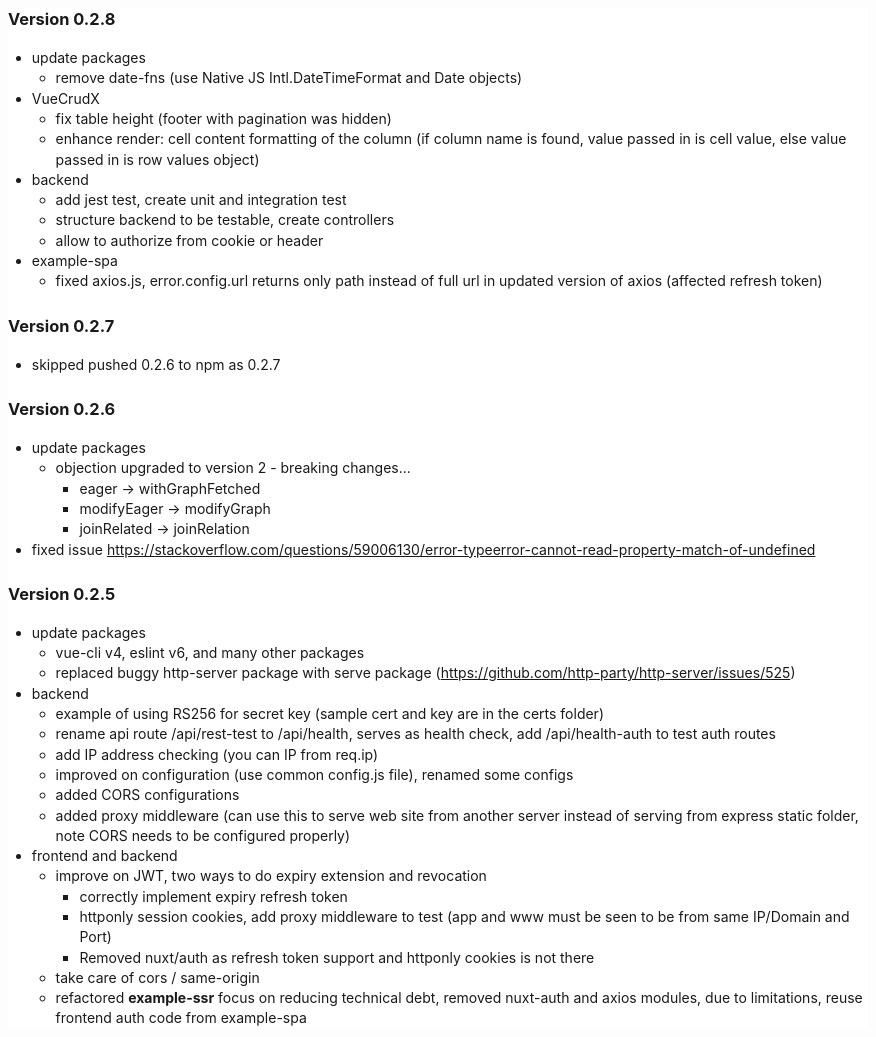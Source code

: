 ### Version 0.2.8
- update packages
  - remove date-fns (use Native JS Intl.DateTimeFormat and Date objects)
- VueCrudX
  - fix table height (footer with pagination was hidden)
  - enhance render: cell content formatting of the column (if column name is found, value passed in is cell value, else value passed in is row values object)
- backend
  - add jest test, create unit and integration test
  - structure backend to be testable, create controllers
  - allow to authorize from cookie or header
- example-spa
  - fixed axios.js, error.config.url returns only path instead of full url in updated version of axios (affected refresh token)

### Version 0.2.7
- skipped pushed 0.2.6 to npm as 0.2.7

### Version 0.2.6
- update packages
  - objection upgraded to version 2 - breaking changes...
    - eager -> withGraphFetched
    - modifyEager -> modifyGraph
    - joinRelated -> joinRelation
- fixed issue https://stackoverflow.com/questions/59006130/error-typeerror-cannot-read-property-match-of-undefined

### Version 0.2.5
- update packages
  - vue-cli v4, eslint v6, and many other packages
  - replaced buggy http-server package with serve package (https://github.com/http-party/http-server/issues/525)
- backend
  - example of using RS256 for secret key (sample cert and key are in the certs folder)
  - rename api route /api/rest-test to /api/health, serves as health check, add /api/health-auth to test auth routes
  - add IP address checking (you can IP from req.ip)
  - improved on configuration (use common config.js file), renamed some configs
  - added CORS configurations
  - added proxy middleware (can use this to serve web site from another server instead of serving from express static folder, note CORS needs to be configured properly)
- frontend and backend
  - improve on JWT, two ways to do expiry extension and revocation
    - correctly implement expiry refresh token
    - httponly session cookies, add proxy middleware to test (app and www must be seen to be from same IP/Domain and Port)
    - Removed nuxt/auth as refresh token support and httponly cookies is not there
  - take care of cors / same-origin
  - refactored **example-ssr** focus on reducing technical debt, removed nuxt-auth and axios modules, due to limitations, reuse frontend auth code from example-spa
